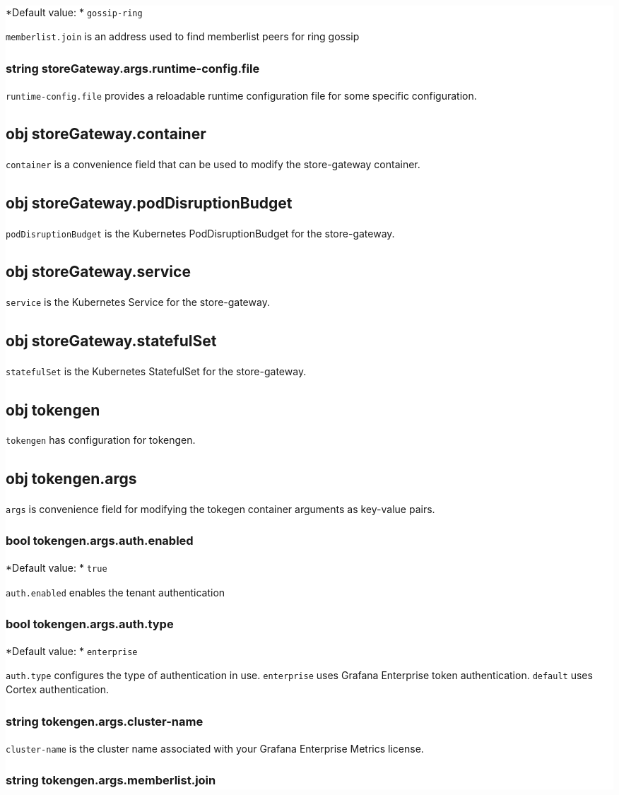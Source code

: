 *Default value: * `gossip-ring`

`memberlist.join` is an address used to find memberlist peers for ring gossip

### string storeGateway.args.runtime-config.file

`runtime-config.file` provides a reloadable runtime configuration file for some specific configuration.

## obj storeGateway.container

`container` is a convenience field that can be used to modify the store-gateway container.

## obj storeGateway.podDisruptionBudget

`podDisruptionBudget` is the Kubernetes PodDisruptionBudget for the store-gateway.

## obj storeGateway.service

`service` is the Kubernetes Service for the store-gateway.

## obj storeGateway.statefulSet

`statefulSet` is the Kubernetes StatefulSet for the store-gateway.

## obj tokengen

`tokengen` has configuration for tokengen.

## obj tokengen.args

`args` is convenience field for modifying the tokegen container arguments as key-value pairs.

### bool tokengen.args.auth.enabled

*Default value: * `true`

`auth.enabled` enables the tenant authentication

### bool tokengen.args.auth.type

*Default value: * `enterprise`

`auth.type` configures the type of authentication in use.
`enterprise` uses Grafana Enterprise token authentication.
`default` uses Cortex authentication.


### string tokengen.args.cluster-name

`cluster-name` is the cluster name associated with your Grafana Enterprise Metrics license.

### string tokengen.args.memberlist.join
